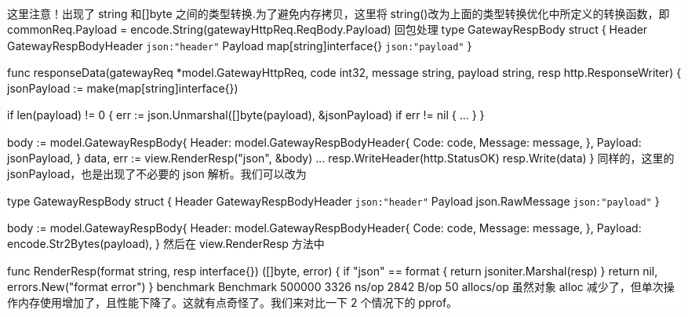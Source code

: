 这里注意！出现了 string 和[]byte 之间的类型转换.为了避免内存拷贝，这里将 string()改为上面的类型转换优化中所定义的转换函数，即commonReq.Payload = encode.String(gatewayHttpReq.ReqBody.Payload)
回包处理
type GatewayRespBody struct {
 Header  GatewayRespBodyHeader  `json:"header"`
 Payload map[string]interface{} `json:"payload"`
}

func responseData(gatewayReq *model.GatewayHttpReq, code int32, message string, payload string, resp http.ResponseWriter) {
 jsonPayload := make(map[string]interface{})

 if len(payload) != 0 {
  err := json.Unmarshal([]byte(payload), &jsonPayload)
  if err != nil {
   ...
  }
 }

 body := model.GatewayRespBody{
  Header: model.GatewayRespBodyHeader{
   Code:    code,
   Message: message,
  },
  Payload: jsonPayload,
 }
  data, err := view.RenderResp("json", &body)
  ...
  resp.WriteHeader(http.StatusOK)
 resp.Write(data)
}
同样的，这里的 jsonPayload，也是出现了不必要的 json 解析。我们可以改为

type GatewayRespBody struct {
 Header  GatewayRespBodyHeader  `json:"header"`
 Payload json.RawMessage `json:"payload"`
}

body := model.GatewayRespBody{
  Header: model.GatewayRespBodyHeader{
   Code:    code,
   Message: message,
  },
  Payload: encode.Str2Bytes(payload),
 }
然后在 view.RenderResp 方法中

func RenderResp(format string, resp interface{}) ([]byte, error) {
 if "json" == format {
  return jsoniter.Marshal(resp)
 }
 return nil, errors.New("format error")
}
benchmark
Benchmark   	  500000	      3326 ns/op	    2842 B/op	      50 allocs/op
虽然对象 alloc 减少了，但单次操作内存使用增加了，且性能下降了。这就有点奇怪了。我们来对比一下 2 个情况下的 pprof。
